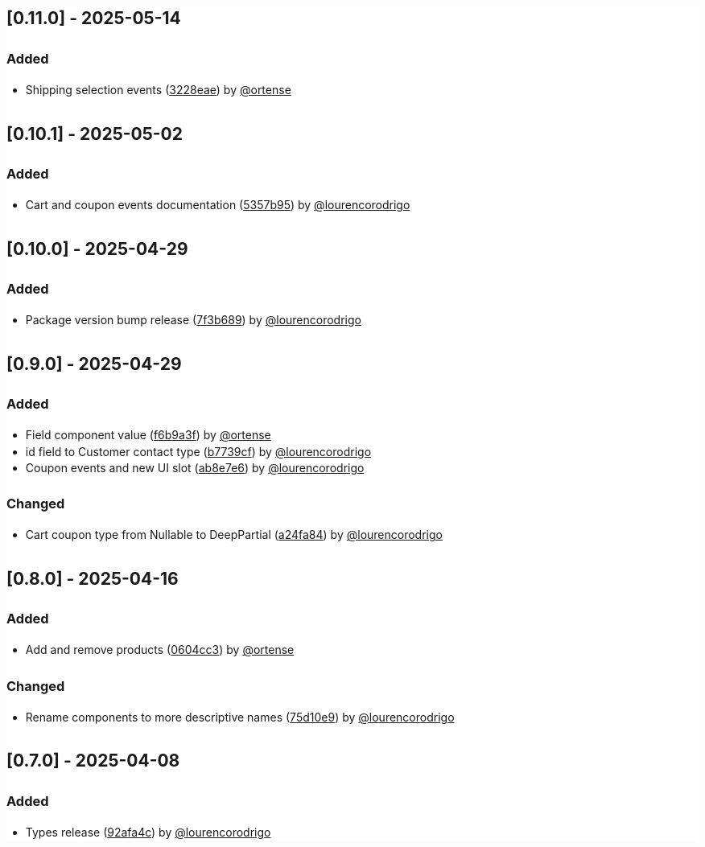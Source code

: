 ## [0.11.0] - 2025-05-14

### Added
- Shipping selection events ([3228eae](https://github.com/tiendanube/nube-sdk/commit/3228eae)) by [@ortense](https://github.com/ortense)

## [0.10.1] - 2025-05-02

### Added
- Cart and coupon events documentation ([5357b95](https://github.com/tiendanube/nube-sdk/commit/5357b95)) by [@lourencorodrigo](https://github.com/lourencorodrigo)

## [0.10.0] - 2025-04-29

### Added
- Package version bump release ([7f3b689](https://github.com/tiendanube/nube-sdk/commit/7f3b689)) by [@lourencorodrigo](https://github.com/lourencorodrigo)

## [0.9.0] - 2025-04-29

### Added
- Field component value ([f6b9a3f](https://github.com/tiendanube/nube-sdk/commit/f6b9a3f)) by [@ortense](https://github.com/ortense)
- id field to Customer contact type ([b7739cf](https://github.com/tiendanube/nube-sdk/commit/b7739cf)) by [@lourencorodrigo](https://github.com/lourencorodrigo)
- Coupon events and new UI slot ([ab8e7e6](https://github.com/tiendanube/nube-sdk/commit/ab8e7e6)) by [@lourencorodrigo](https://github.com/lourencorodrigo)

### Changed
- Cart coupon type from Nullable to DeepPartial ([a24fa84](https://github.com/tiendanube/nube-sdk/commit/a24fa84)) by [@lourencorodrigo](https://github.com/lourencorodrigo)

## [0.8.0] - 2025-04-16

### Added
- Add and remove products ([0604cc3](https://github.com/tiendanube/nube-sdk/commit/0604cc3)) by [@ortense](https://github.com/ortense)

### Changed
- Rename components to more descriptive names ([75d10e9](https://github.com/tiendanube/nube-sdk/commit/75d10e9)) by [@lourencorodrigo](https://github.com/lourencorodrigo)

## [0.7.0] - 2025-04-08

### Added
- Types release ([92afa4c](https://github.com/tiendanube/nube-sdk/commit/92afa4c)) by [@lourencorodrigo](https://github.com/lourencorodrigo)
